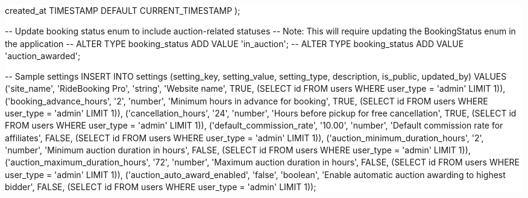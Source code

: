 created_at TIMESTAMP DEFAULT CURRENT_TIMESTAMP
);

-- Update booking status enum to include auction-related statuses
-- Note: This will require updating the BookingStatus enum in the application
-- ALTER TYPE booking_status ADD VALUE 'in_auction';
-- ALTER TYPE booking_status ADD VALUE 'auction_awarded';

-- Sample settings
INSERT INTO settings (setting_key, setting_value, setting_type, description, is_public, updated_by) VALUES
('site_name', 'RideBooking Pro', 'string', 'Website name', TRUE, (SELECT id FROM users WHERE user_type = 'admin' LIMIT 1)),
('booking_advance_hours', '2', 'number', 'Minimum hours in advance for booking', TRUE, (SELECT id FROM users WHERE user_type = 'admin' LIMIT 1)),
('cancellation_hours', '24', 'number', 'Hours before pickup for free cancellation', TRUE, (SELECT id FROM users WHERE user_type = 'admin' LIMIT 1)),
('default_commission_rate', '10.00', 'number', 'Default commission rate for affiliates', FALSE, (SELECT id FROM users WHERE user_type = 'admin' LIMIT 1)),
('auction_minimum_duration_hours', '2', 'number', 'Minimum auction duration in hours', FALSE, (SELECT id FROM users WHERE user_type = 'admin' LIMIT 1)),
('auction_maximum_duration_hours', '72', 'number', 'Maximum auction duration in hours', FALSE, (SELECT id FROM users WHERE user_type = 'admin' LIMIT 1)),
('auction_auto_award_enabled', 'false', 'boolean', 'Enable automatic auction awarding to highest bidder', FALSE, (SELECT id FROM users WHERE user_type = 'admin' LIMIT 1));